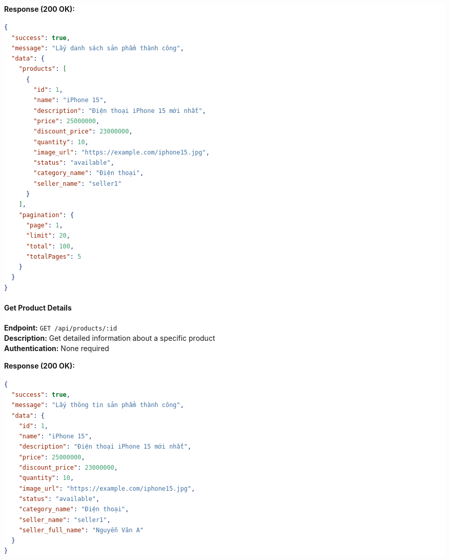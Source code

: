 **Response (200 OK):**
```json
{
  "success": true,
  "message": "Lấy danh sách sản phẩm thành công",
  "data": {
    "products": [
      {
        "id": 1,
        "name": "iPhone 15",
        "description": "Điện thoại iPhone 15 mới nhất",
        "price": 25000000,
        "discount_price": 23000000,
        "quantity": 10,
        "image_url": "https://example.com/iphone15.jpg",
        "status": "available",
        "category_name": "Điện thoại",
        "seller_name": "seller1"
      }
    ],
    "pagination": {
      "page": 1,
      "limit": 20,
      "total": 100,
      "totalPages": 5
    }
  }
}
```

#### Get Product Details

**Endpoint:** `GET /api/products/:id`  
**Description:** Get detailed information about a specific product  
**Authentication:** None required  

**Response (200 OK):**
```json
{
  "success": true,
  "message": "Lấy thông tin sản phẩm thành công",
  "data": {
    "id": 1,
    "name": "iPhone 15",
    "description": "Điện thoại iPhone 15 mới nhất",
    "price": 25000000,
    "discount_price": 23000000,
    "quantity": 10,
    "image_url": "https://example.com/iphone15.jpg",
    "status": "available",
    "category_name": "Điện thoại",
    "seller_name": "seller1",
    "seller_full_name": "Nguyễn Văn A"
  }
}
```

